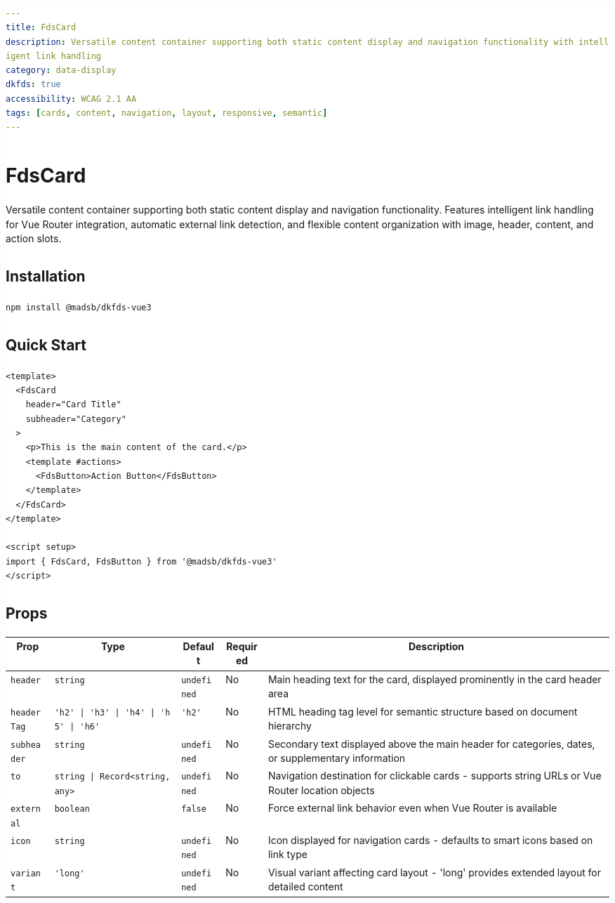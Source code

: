 ```yaml
---
title: FdsCard
description: Versatile content container supporting both static content display and navigation functionality with intelligent link handling
category: data-display
dkfds: true
accessibility: WCAG 2.1 AA
tags: [cards, content, navigation, layout, responsive, semantic]
---
```


# FdsCard

Versatile content container supporting both static content display and navigation functionality. Features intelligent link handling for Vue Router integration, automatic external link detection, and flexible content organization with image, header, content, and action slots.

## Installation

```bash
npm install @madsb/dkfds-vue3
```

## Quick Start

```vue
<template>
  <FdsCard 
    header="Card Title" 
    subheader="Category"
  >
    <p>This is the main content of the card.</p>
    <template #actions>
      <FdsButton>Action Button</FdsButton>
    </template>
  </FdsCard>
</template>

<script setup>
import { FdsCard, FdsButton } from '@madsb/dkfds-vue3'
</script>
```

## Props

| Prop | Type | Default | Required | Description |
|------|------|---------|----------|-------------|
| `header` | `string` | `undefined` | No | Main heading text for the card, displayed prominently in the card header area |
| `headerTag` | `'h2' \| 'h3' \| 'h4' \| 'h5' \| 'h6'` | `'h2'` | No | HTML heading tag level for semantic structure based on document hierarchy |
| `subheader` | `string` | `undefined` | No | Secondary text displayed above the main header for categories, dates, or supplementary information |
| `to` | `string \| Record<string, any>` | `undefined` | No | Navigation destination for clickable cards - supports string URLs or Vue Router location objects |
| `external` | `boolean` | `false` | No | Force external link behavior even when Vue Router is available |
| `icon` | `string` | `undefined` | No | Icon displayed for navigation cards - defaults to smart icons based on link type |
| `variant` | `'long'` | `undefined` | No | Visual variant affecting card layout - 'long' provides extended layout for detailed content |
